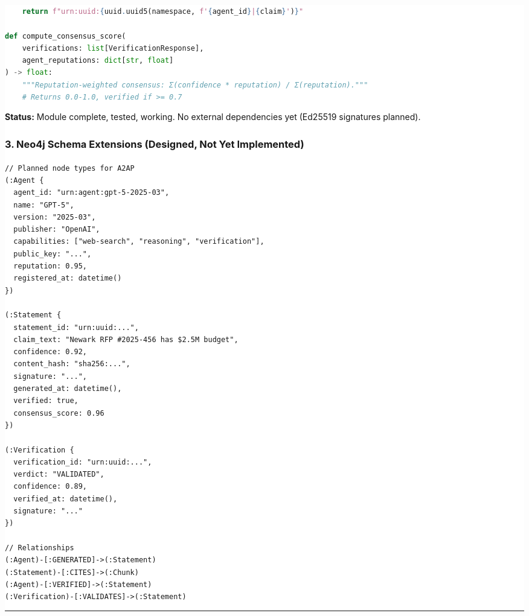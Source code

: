 ```python
    return f"urn:uuid:{uuid.uuid5(namespace, f'{agent_id}|{claim}')}"

def compute_consensus_score(
    verifications: list[VerificationResponse],
    agent_reputations: dict[str, float]
) -> float:
    """Reputation-weighted consensus: Σ(confidence * reputation) / Σ(reputation)."""
    # Returns 0.0-1.0, verified if >= 0.7
```

**Status:** Module complete, tested, working. No external dependencies yet (Ed25519 signatures planned).

### 3. Neo4j Schema Extensions (Designed, Not Yet Implemented)

```cypher
// Planned node types for A2AP
(:Agent {
  agent_id: "urn:agent:gpt-5-2025-03",
  name: "GPT-5",
  version: "2025-03",
  publisher: "OpenAI",
  capabilities: ["web-search", "reasoning", "verification"],
  public_key: "...",
  reputation: 0.95,
  registered_at: datetime()
})

(:Statement {
  statement_id: "urn:uuid:...",
  claim_text: "Newark RFP #2025-456 has $2.5M budget",
  confidence: 0.92,
  content_hash: "sha256:...",
  signature: "...",
  generated_at: datetime(),
  verified: true,
  consensus_score: 0.96
})

(:Verification {
  verification_id: "urn:uuid:...",
  verdict: "VALIDATED",
  confidence: 0.89,
  verified_at: datetime(),
  signature: "..."
})

// Relationships
(:Agent)-[:GENERATED]->(:Statement)
(:Statement)-[:CITES]->(:Chunk)
(:Agent)-[:VERIFIED]->(:Statement)
(:Verification)-[:VALIDATES]->(:Statement)
```

---